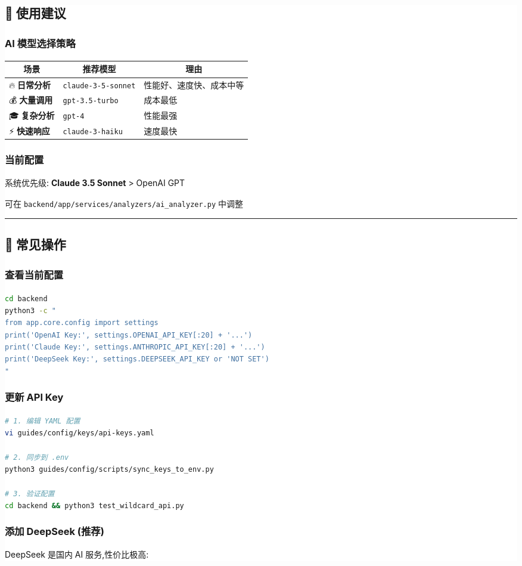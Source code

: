 
## 🎯 使用建议

### AI 模型选择策略

| 场景 | 推荐模型 | 理由 |
|------|---------|------|
| 🔥 **日常分析** | `claude-3-5-sonnet` | 性能好、速度快、成本中等 |
| 💰 **大量调用** | `gpt-3.5-turbo` | 成本最低 |
| 🎓 **复杂分析** | `gpt-4` | 性能最强 |
| ⚡ **快速响应** | `claude-3-haiku` | 速度最快 |

### 当前配置

系统优先级: **Claude 3.5 Sonnet** > OpenAI GPT

可在 `backend/app/services/analyzers/ai_analyzer.py` 中调整

---

## 🔧 常见操作

### 查看当前配置

```bash
cd backend
python3 -c "
from app.core.config import settings
print('OpenAI Key:', settings.OPENAI_API_KEY[:20] + '...')
print('Claude Key:', settings.ANTHROPIC_API_KEY[:20] + '...')
print('DeepSeek Key:', settings.DEEPSEEK_API_KEY or 'NOT SET')
"
```

### 更新 API Key

```bash
# 1. 编辑 YAML 配置
vi guides/config/keys/api-keys.yaml

# 2. 同步到 .env
python3 guides/config/scripts/sync_keys_to_env.py

# 3. 验证配置
cd backend && python3 test_wildcard_api.py
```

### 添加 DeepSeek (推荐)

DeepSeek 是国内 AI 服务,性价比极高:
